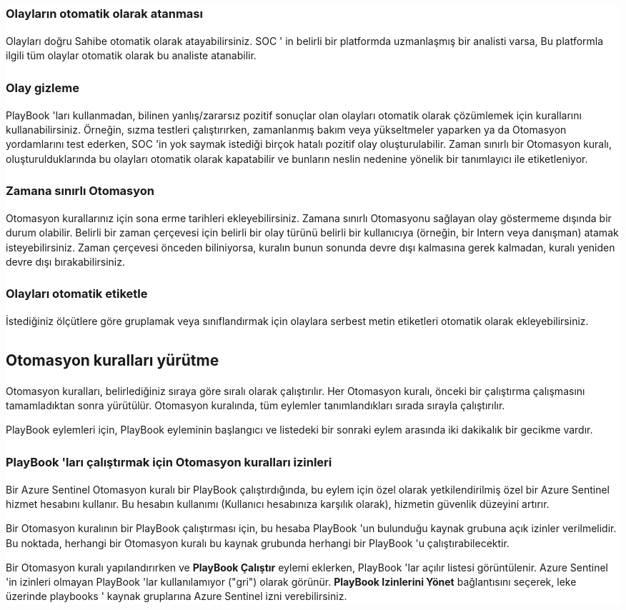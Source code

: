 ### <a name="automatic-assignment-of-incidents"></a>Olayların otomatik olarak atanması

Olayları doğru Sahibe otomatik olarak atayabilirsiniz. SOC ' in belirli bir platformda uzmanlaşmış bir analisti varsa, Bu platformla ilgili tüm olaylar otomatik olarak bu analiste atanabilir.

### <a name="incident-suppression"></a>Olay gizleme

PlayBook 'ları kullanmadan, bilinen yanlış/zararsız pozitif sonuçlar olan olayları otomatik olarak çözümlemek için kurallarını kullanabilirsiniz. Örneğin, sızma testleri çalıştırırken, zamanlanmış bakım veya yükseltmeler yaparken ya da Otomasyon yordamlarını test ederken, SOC 'in yok saymak istediği birçok hatalı pozitif olay oluşturulabilir. Zaman sınırlı bir Otomasyon kuralı, oluşturulduklarında bu olayları otomatik olarak kapatabilir ve bunların neslin nedenine yönelik bir tanımlayıcı ile etiketleniyor.

### <a name="time-limited-automation"></a>Zamana sınırlı Otomasyon

Otomasyon kurallarınız için sona erme tarihleri ekleyebilirsiniz. Zamana sınırlı Otomasyonu sağlayan olay göstermeme dışında bir durum olabilir. Belirli bir zaman çerçevesi için belirli bir olay türünü belirli bir kullanıcıya (örneğin, bir Intern veya danışman) atamak isteyebilirsiniz. Zaman çerçevesi önceden biliniyorsa, kuralın bunun sonunda devre dışı kalmasına gerek kalmadan, kuralı yeniden devre dışı bırakabilirsiniz.

### <a name="automatically-tag-incidents"></a>Olayları otomatik etiketle

İstediğiniz ölçütlere göre gruplamak veya sınıflandırmak için olaylara serbest metin etiketleri otomatik olarak ekleyebilirsiniz.

## <a name="automation-rules-execution"></a>Otomasyon kuralları yürütme

Otomasyon kuralları, belirlediğiniz sıraya göre sıralı olarak çalıştırılır. Her Otomasyon kuralı, önceki bir çalıştırma çalışmasını tamamladıktan sonra yürütülür. Otomasyon kuralında, tüm eylemler tanımlandıkları sırada sırayla çalıştırılır.

PlayBook eylemleri için, PlayBook eyleminin başlangıcı ve listedeki bir sonraki eylem arasında iki dakikalık bir gecikme vardır.

### <a name="permissions-for-automation-rules-to-run-playbooks"></a>PlayBook 'ları çalıştırmak için Otomasyon kuralları izinleri

Bir Azure Sentinel Otomasyon kuralı bir PlayBook çalıştırdığında, bu eylem için özel olarak yetkilendirilmiş özel bir Azure Sentinel hizmet hesabını kullanır. Bu hesabın kullanımı (Kullanıcı hesabınıza karşılık olarak), hizmetin güvenlik düzeyini artırır.

Bir Otomasyon kuralının bir PlayBook çalıştırması için, bu hesaba PlayBook 'un bulunduğu kaynak grubuna açık izinler verilmelidir. Bu noktada, herhangi bir Otomasyon kuralı bu kaynak grubunda herhangi bir PlayBook 'u çalıştırabilecektir.

Bir Otomasyon kuralı yapılandırırken ve **PlayBook Çalıştır** eylemi eklerken, PlayBook 'lar açılır listesi görüntülenir. Azure Sentinel 'in izinleri olmayan PlayBook 'lar kullanılamıyor ("gri") olarak görünür. **PlayBook Izinlerini Yönet** bağlantısını seçerek, leke üzerinde playbooks ' kaynak gruplarına Azure Sentinel izni verebilirsiniz.

